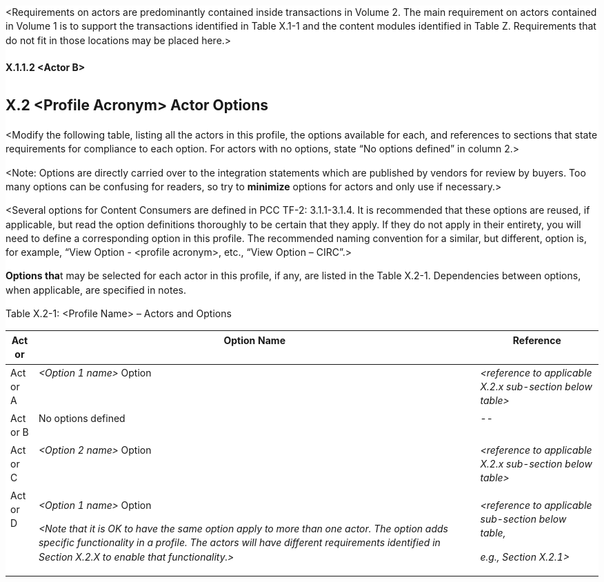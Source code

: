 &lt;Requirements on actors are predominantly contained inside
transactions in Volume 2. The main requirement on actors contained in
Volume 1 is to support the transactions identified in Table X.1-1 and
the content modules identified in Table Z. Requirements that do not fit
in those locations may be placed here.&gt;

#### X.1.1.2 &lt;Actor B&gt;

X.2 &lt;Profile Acronym&gt; Actor Options
-----------------------------------------

&lt;Modify the following table, listing all the actors in this profile,
the options available for each, and references to sections that state
requirements for compliance to each option. For actors with no options,
state “No options defined” in column 2.&gt;

&lt;Note: Options are directly carried over to the integration
statements which are published by vendors for review by buyers. Too many
options can be confusing for readers, so try to **minimize** options for
actors and only use if necessary.&gt;

&lt;Several options for Content Consumers are defined in PCC TF-2:
3.1.1-3.1.4. It is recommended that these options are reused, if
applicable, but read the option definitions thoroughly to be certain
that they apply. If they do not apply in their entirety, you will need
to define a corresponding option in this profile. The recommended naming
convention for a similar, but different, option is, for example, “View
Option - &lt;profile acronym&gt;, etc., “View Option – CIRC”.&gt;

**Options tha**t may be selected for each actor in this profile, if any,
are listed in the Table X.2-1. Dependencies between options, when
applicable, are specified in notes.

Table X.2-1: &lt;Profile Name&gt; – Actors and Options

<table>
<thead>
<tr class="header">
<th>Actor</th>
<th>Option Name</th>
<th>Reference</th>
</tr>
</thead>
<tbody>
<tr class="odd">
<td>Actor A</td>
<td><em>&lt;Option 1 name&gt;</em> Option</td>
<td><em>&lt;reference to applicable X.2.x sub-section below table&gt;</em></td>
</tr>
<tr class="even">
<td>Actor B</td>
<td>No options defined</td>
<td>--</td>
</tr>
<tr class="odd">
<td>Actor C</td>
<td><em>&lt;Option 2 name&gt;</em> Option</td>
<td><em>&lt;reference to applicable X.2.x sub-section below table&gt;</em></td>
</tr>
<tr class="even">
<td>Actor D</td>
<td><p><em>&lt;Option 1 name&gt;</em> Option</p>
<p><em>&lt;Note that it is OK to have the same option apply to more than one actor. The option adds specific functionality in a profile. The actors will have different requirements identified in Section X.2.X to enable that functionality.&gt;</em></p></td>
<td><p><em>&lt;reference to applicable sub-section below table,</em></p>
<p><em>e.g., Section X.2.1&gt;</em></p></td>
